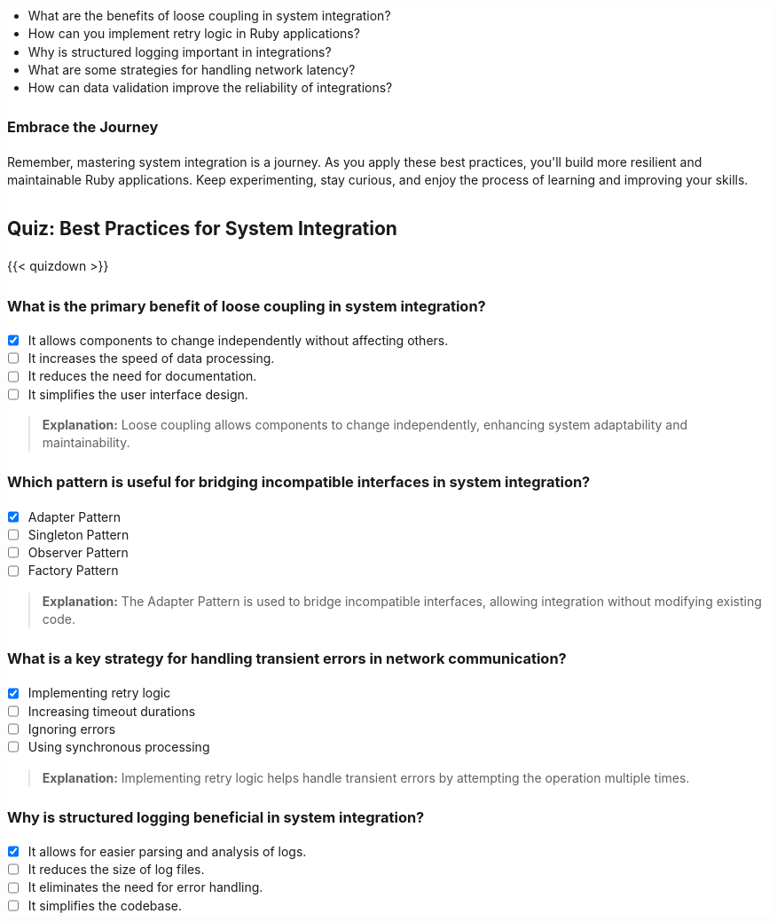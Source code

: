- What are the benefits of loose coupling in system integration?
- How can you implement retry logic in Ruby applications?
- Why is structured logging important in integrations?
- What are some strategies for handling network latency?
- How can data validation improve the reliability of integrations?

### Embrace the Journey

Remember, mastering system integration is a journey. As you apply these best practices, you'll build more resilient and maintainable Ruby applications. Keep experimenting, stay curious, and enjoy the process of learning and improving your skills.

## Quiz: Best Practices for System Integration

{{< quizdown >}}

### What is the primary benefit of loose coupling in system integration?

- [x] It allows components to change independently without affecting others.
- [ ] It increases the speed of data processing.
- [ ] It reduces the need for documentation.
- [ ] It simplifies the user interface design.

> **Explanation:** Loose coupling allows components to change independently, enhancing system adaptability and maintainability.

### Which pattern is useful for bridging incompatible interfaces in system integration?

- [x] Adapter Pattern
- [ ] Singleton Pattern
- [ ] Observer Pattern
- [ ] Factory Pattern

> **Explanation:** The Adapter Pattern is used to bridge incompatible interfaces, allowing integration without modifying existing code.

### What is a key strategy for handling transient errors in network communication?

- [x] Implementing retry logic
- [ ] Increasing timeout durations
- [ ] Ignoring errors
- [ ] Using synchronous processing

> **Explanation:** Implementing retry logic helps handle transient errors by attempting the operation multiple times.

### Why is structured logging beneficial in system integration?

- [x] It allows for easier parsing and analysis of logs.
- [ ] It reduces the size of log files.
- [ ] It eliminates the need for error handling.
- [ ] It simplifies the codebase.
